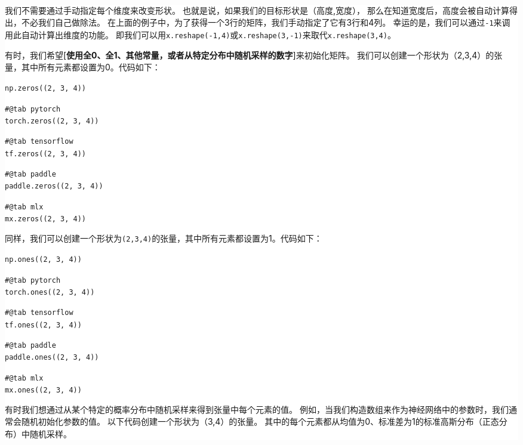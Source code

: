 我们不需要通过手动指定每个维度来改变形状。
也就是说，如果我们的目标形状是（高度,宽度），
那么在知道宽度后，高度会被自动计算得出，不必我们自己做除法。
在上面的例子中，为了获得一个3行的矩阵，我们手动指定了它有3行和4列。
幸运的是，我们可以通过`-1`来调用此自动计算出维度的功能。
即我们可以用`x.reshape(-1,4)`或`x.reshape(3,-1)`来取代`x.reshape(3,4)`。

有时，我们希望[**使用全0、全1、其他常量，或者从特定分布中随机采样的数字**]来初始化矩阵。
我们可以创建一个形状为（2,3,4）的张量，其中所有元素都设置为0。代码如下：

```{.python .input}
np.zeros((2, 3, 4))
```

```{.python .input}
#@tab pytorch
torch.zeros((2, 3, 4))
```

```{.python .input}
#@tab tensorflow
tf.zeros((2, 3, 4))
```

```{.python .input}
#@tab paddle
paddle.zeros((2, 3, 4))
```

```{.python .input}
#@tab mlx
mx.zeros((2, 3, 4))
```

同样，我们可以创建一个形状为`(2,3,4)`的张量，其中所有元素都设置为1。代码如下：

```{.python .input}
np.ones((2, 3, 4))
```

```{.python .input}
#@tab pytorch
torch.ones((2, 3, 4))
```

```{.python .input}
#@tab tensorflow
tf.ones((2, 3, 4))
```

```{.python .input}
#@tab paddle
paddle.ones((2, 3, 4))
```

```{.python .input}
#@tab mlx
mx.ones((2, 3, 4))
```

有时我们想通过从某个特定的概率分布中随机采样来得到张量中每个元素的值。
例如，当我们构造数组来作为神经网络中的参数时，我们通常会随机初始化参数的值。
以下代码创建一个形状为（3,4）的张量。
其中的每个元素都从均值为0、标准差为1的标准高斯分布（正态分布）中随机采样。
